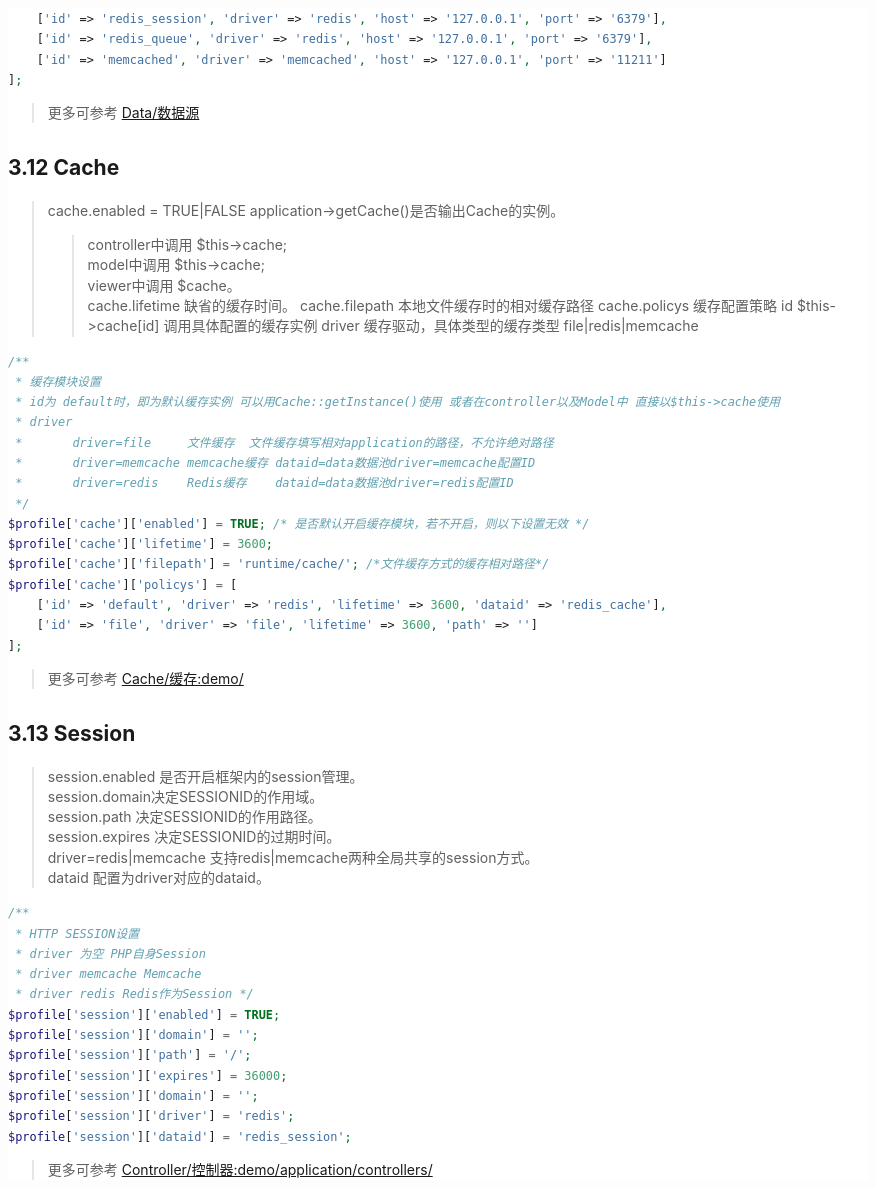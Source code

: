 ```php
    ['id' => 'redis_session', 'driver' => 'redis', 'host' => '127.0.0.1', 'port' => '6379'],
    ['id' => 'redis_queue', 'driver' => 'redis', 'host' => '127.0.0.1', 'port' => '6379'],
    ['id' => 'memcached', 'driver' => 'memcached', 'host' => '127.0.0.1', 'port' => '11211']
];
```
> 更多可参考 [Data/数据源](https://github.com/opensaasnet/tinyphp/blob/master/docs/manual/data-007.md)

3.12 Cache
----

> cache.enabled = TRUE|FALSE application->getCache()是否输出Cache的实例。     
>> controller中调用 $this->cache;   
>> model中调用 $this->cache;   
>> viewer中调用 $cache。   
> cache.lifetime 缺省的缓存时间。 
> cache.filepath 本地文件缓存时的相对缓存路径
> cache.policys 缓存配置策略
>>  id  $this->cache[id] 调用具体配置的缓存实例
>>  driver 缓存驱动，具体类型的缓存类型 file|redis|memcache
>  
```php
/**
 * 缓存模块设置
 * id为 default时，即为默认缓存实例 可以用Cache::getInstance()使用 或者在controller以及Model中 直接以$this->cache使用
 * driver 
 *       driver=file     文件缓存  文件缓存填写相对application的路径，不允许绝对路径
 *       driver=memcache memcache缓存 dataid=data数据池driver=memcache配置ID
 *       driver=redis    Redis缓存    dataid=data数据池driver=redis配置ID
 */
$profile['cache']['enabled'] = TRUE; /* 是否默认开启缓存模块，若不开启，则以下设置无效 */
$profile['cache']['lifetime'] = 3600;
$profile['cache']['filepath'] = 'runtime/cache/'; /*文件缓存方式的缓存相对路径*/
$profile['cache']['policys'] = [
    ['id' => 'default', 'driver' => 'redis', 'lifetime' => 3600, 'dataid' => 'redis_cache'],
    ['id' => 'file', 'driver' => 'file', 'lifetime' => 3600, 'path' => '']
];
```
> 更多可参考 [Cache/缓存:demo/](https://github.com/opensaasnet/tinyphp/blob/master/docs/manual/cache-008.md)

3.13 Session
----

> session.enabled 是否开启框架内的session管理。   
> session.domain决定SESSIONID的作用域。    
> session.path 决定SESSIONID的作用路径。   
> session.expires  决定SESSIONID的过期时间。   
> driver=redis|memcache 支持redis|memcache两种全局共享的session方式。   
> dataid 配置为driver对应的dataid。    
```php
/**
 * HTTP SESSION设置
 * driver 为空 PHP自身Session
 * driver memcache Memcache
 * driver redis Redis作为Session */
$profile['session']['enabled'] = TRUE;
$profile['session']['domain'] = '';
$profile['session']['path'] = '/';
$profile['session']['expires'] = 36000;
$profile['session']['domain'] = '';
$profile['session']['driver'] = 'redis';
$profile['session']['dataid'] = 'redis_session';
```
> 更多可参考 [Controller/控制器:demo/application/controllers/](https://github.com/opensaasnet/tinyphp/blob/master/docs/manual/controller-017.md)
